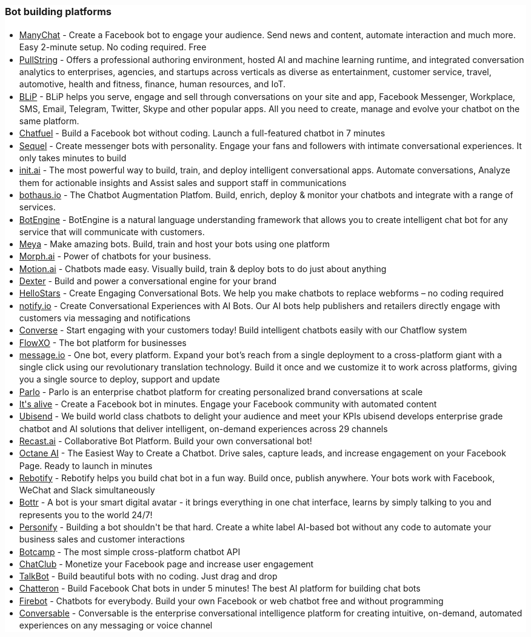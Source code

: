 ### Bot building platforms
* [ManyChat](https://manychat.com/) - Create a Facebook bot to engage your audience. Send news and content, automate interaction and much more. Easy 2-minute setup. No coding required. Free
* [PullString](https://www.pullstring.com) - Offers a professional authoring environment, hosted AI and machine learning runtime, and integrated conversation analytics to enterprises, agencies, and startups across verticals as diverse as entertainment, customer service, travel, automotive, health and fitness, finance, human resources, and IoT.
* [BLiP](http://blip.ai/en/) - BLiP helps you serve, engage and sell through conversations on your site and app, Facebook Messenger, Workplace, SMS, Email, Telegram, Twitter, Skype and other popular apps. All you need to create, manage and evolve your chatbot on the same platform.
* [Chatfuel](https://chatfuel.com/) - Build a Facebook bot without coding. Launch a full-featured chatbot in 7 minutes
* [Sequel](https://www.onsequel.com/) - Create messenger bots with personality. Engage your fans and followers with intimate conversational experiences. It only takes minutes to build
* [init.ai](https://www.init.ai/) - The most powerful way to build, train, and deploy intelligent conversational apps. Automate conversations, Analyze them for actionable insights and Assist sales and support staff in communications
* [bothaus.io](http://bothaus.io) - The Chatbot Augmentation Platfom. Build, enrich, deploy & monitor your chatbots and integrate with a range of services.
* [BotEngine](https://botengine.ai/) - BotEngine is a natural language understanding framework that allows you to create intelligent chat bot for any service that will communicate with customers.
* [Meya](https://meya.ai/) - Make amazing bots. Build, train and host your bots using one platform
* [Morph.ai](https://morph.ai/) - Power of chatbots for your business.
* [Motion.ai](https://www.motion.ai/) - Chatbots made easy. Visually build, train & deploy bots to do just about anything
* [Dexter](https://rundexter.com/) - Build and power a conversational engine for your brand
* [HelloStars](https://hellotars.com/) - Create Engaging Conversational Bots. We help you make chatbots to replace webforms – no coding required
* [notify.io](http://www.notify.io/) - Create Conversational Experiences with AI Bots. Our AI bots help publishers and retailers directly engage with customers via messaging and notifications
* [Converse](http://www.converse.ai/) - Start engaging with your customers today! Build intelligent chatbots easily with our Chatflow system
* [FlowXO](https://flowxo.com/) - The bot platform for businesses
* [message.io](https://www.message.io/home) - One bot, every platform. Expand your bot’s reach from a single deployment to a cross-platform giant with a single click using our revolutionary translation technology. Build it once and we customize it to work across platforms, giving you a single source to deploy, support and update
* [Parlo](https://parlo.io/) - Parlo is an enterprise chatbot platform for creating personalized brand conversations at scale
* [It's alive](http://itsalive.io/) - Create a Facebook bot in minutes. Engage your Facebook community with automated content
* [Ubisend](https://www.ubisend.com) - We build world class chatbots to delight your audience and meet your KPIs ubisend develops enterprise grade chatbot and AI solutions that deliver intelligent, on-demand experiences across 29 channels
* [Recast.ai](https://recast.ai/) - Collaborative Bot Platform. Build your own conversational bot!
* [Octane AI](https://octaneai.com/) - The Easiest Way to Create a Chatbot. Drive sales, capture leads, and increase engagement on your Facebook Page. Ready to launch in minutes
* [Rebotify](https://www.rebotify.com/) - Rebotify helps you build chat bot in a fun way. Build once, publish anywhere. Your bots work with Facebook, WeChat and Slack simultaneously
* [Bottr](https://bottr.me/) - A bot is your smart digital avatar - it brings everything in one chat interface, learns by simply talking to you and represents you to the world 24/7!
* [Personify](https://personify.ai/) - Building a bot shouldn't be that hard. Create a white label AI-based bot without any code to automate your business sales and customer interactions
* [Botcamp](http://botcamp.ai/) - The most simple cross-platform chatbot API
* [ChatClub](https://chatclub.me/) - Monetize your Facebook page and increase user engagement
* [TalkBot](https://talkbot.io/) - Build beautiful bots with no coding. Just drag and drop
* [Chatteron](http://www.chatteron.io/) - Build Facebook Chat bots in under 5 minutes! The best AI platform for building chat bots
* [Firebot](https://www.firebot.io/en) - Chatbots for everybody. Build your own Facebook or web chatbot free and without programming
* [Conversable](http://conversable.com/) - Conversable is the enterprise conversational intelligence platform for creating intuitive, on-demand, automated experiences on any messaging or voice channel
